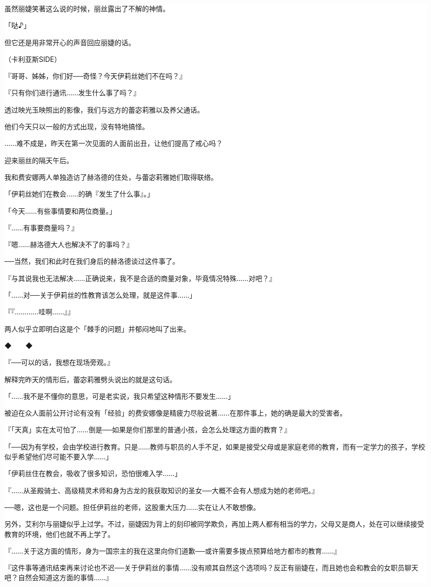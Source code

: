 虽然丽婕笑著这么说的时候，丽丝露出了不解的神情。

「哒♪」

但它还是用非常开心的声音回应丽婕的话。

（卡利亚斯SIDE）

『哥哥、姊姊，你们好──奇怪？今天伊莉丝她们不在吗？』

『只有你们进行通讯……发生什么事了吗？』

透过映光玉映照出的影像，我们与远方的蕾宓莉雅以及养父通话。

他们今天只以一般的方式出现，没有特地搞怪。

……难不成是，昨天在第一次见面的人面前出丑，让他们提高了戒心吗？

迎来丽丝的隔天午后。

我和费安娜两人单独造访了赫洛德的住处，与蕾宓莉雅她们取得联络。

「伊莉丝她们在教会……的确『发生了什么事』。」

「今天……有些事情要和两位商量。」

『……有事要商量吗？』

『嗯……赫洛德大人也解决不了的事吗？』

──当然，我们和此时在我们身后的赫洛德谈过这件事了。

『与其说我也无法解决……正确说来，我不是合适的商量对象，毕竟情况特殊……对吧？』

「……对──关于伊莉丝的性教育该怎么处理，就是这件事……」

『『…………哇啊……』』

两人似乎立即明白这是个「棘手的问题」并郁闷地叫了出来。

◆　　◆

『──可以的话，我想在现场旁观。』

解释完昨天的情形后，蕾宓莉雅劈头说出的就是这句话。

「……我不是不懂你的意思，可是老实说，我只希望这种情形不要发生……」

被迫在众人面前公开讨论有没有「经验」的费安娜像是精疲力尽般说著……在那件事上，她的确是最大的受害者。

『「天真」实在太可怕了……倒是──如果是你们那里的普通小孩，会怎么处理这方面的教育？』

「──因为有学校，会由学校进行教育。只是……教师与职员的人手不足，如果是接受父母或是家庭老师的教育，而有一定学力的孩子，学校似乎希望他们尽可能不要入学……」

「伊莉丝住在教会，吸收了很多知识，恐怕很难入学……」

『……从圣殿骑士、高级精灵术师和身为古龙的我获取知识的圣女──大概不会有人想成为她的老师吧。』

──嗯，这也是一个问题。担任伊莉丝的老师，这股重大压力……实在让人不敢想像。

另外，艾利尔与丽婕似乎上过学。不过，丽婕因为背上的刻印被同学欺负，再加上两人都有相当的学力，父母又是商人，处在可以继续接受教育的环境，他们也就不再上学了。

『……关于这方面的情形，身为一国宗主的我在这里向你们道歉──或许需要多拨点预算给地方都市的教育……』

『这件事等通讯结束再来讨论也不迟──关于伊莉丝的事情……没有顺其自然这个选项吗？反正有丽婕在，而且她也会和教会的女职员聊天吧？自然会知道这方面的事情……』
